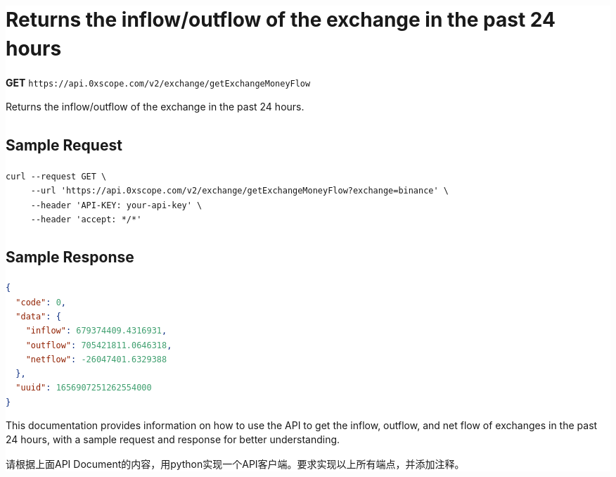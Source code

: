 # Returns the inflow/outflow of the exchange in the past 24 hours

**GET** `https://api.0xscope.com/v2/exchange/getExchangeMoneyFlow`

Returns the inflow/outflow of the exchange in the past 24 hours.

## Sample Request

```curl
curl --request GET \
     --url 'https://api.0xscope.com/v2/exchange/getExchangeMoneyFlow?exchange=binance' \
     --header 'API-KEY: your-api-key' \
     --header 'accept: */*'
```

## Sample Response

```json
{
  "code": 0,
  "data": {
    "inflow": 679374409.4316931,
    "outflow": 705421811.0646318,
    "netflow": -26047401.6329388
  },
  "uuid": 1656907251262554000
}
```

This documentation provides information on how to use the API to get the inflow, outflow, and net flow of exchanges in the past 24 hours, with a sample request and response for better understanding.

请根据上面API Document的内容，用python实现一个API客户端。要求实现以上所有端点，并添加注释。
